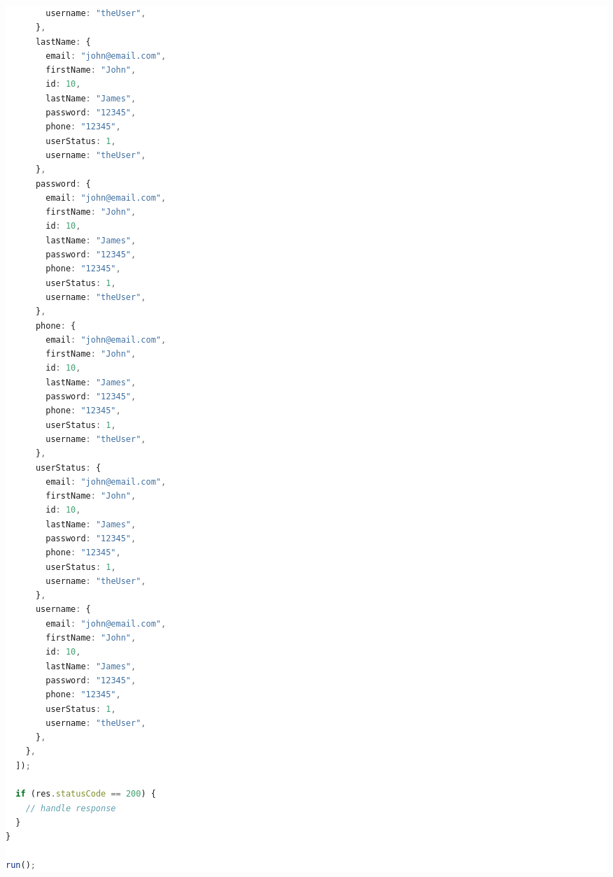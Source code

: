 ```typescript
        username: "theUser",
      },
      lastName: {
        email: "john@email.com",
        firstName: "John",
        id: 10,
        lastName: "James",
        password: "12345",
        phone: "12345",
        userStatus: 1,
        username: "theUser",
      },
      password: {
        email: "john@email.com",
        firstName: "John",
        id: 10,
        lastName: "James",
        password: "12345",
        phone: "12345",
        userStatus: 1,
        username: "theUser",
      },
      phone: {
        email: "john@email.com",
        firstName: "John",
        id: 10,
        lastName: "James",
        password: "12345",
        phone: "12345",
        userStatus: 1,
        username: "theUser",
      },
      userStatus: {
        email: "john@email.com",
        firstName: "John",
        id: 10,
        lastName: "James",
        password: "12345",
        phone: "12345",
        userStatus: 1,
        username: "theUser",
      },
      username: {
        email: "john@email.com",
        firstName: "John",
        id: 10,
        lastName: "James",
        password: "12345",
        phone: "12345",
        userStatus: 1,
        username: "theUser",
      },
    },
  ]);

  if (res.statusCode == 200) {
    // handle response
  }
}

run();
```
